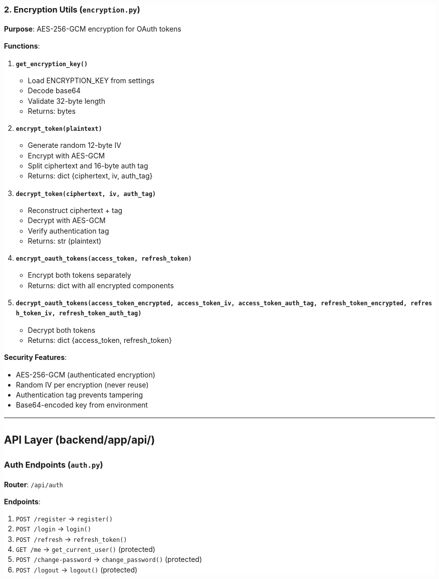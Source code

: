 
### 2. Encryption Utils (`encryption.py`)

**Purpose**: AES-256-GCM encryption for OAuth tokens

**Functions**:

1. **`get_encryption_key()`**
   - Load ENCRYPTION_KEY from settings
   - Decode base64
   - Validate 32-byte length
   - Returns: bytes

2. **`encrypt_token(plaintext)`**
   - Generate random 12-byte IV
   - Encrypt with AES-GCM
   - Split ciphertext and 16-byte auth tag
   - Returns: dict {ciphertext, iv, auth_tag}

3. **`decrypt_token(ciphertext, iv, auth_tag)`**
   - Reconstruct ciphertext + tag
   - Decrypt with AES-GCM
   - Verify authentication tag
   - Returns: str (plaintext)

4. **`encrypt_oauth_tokens(access_token, refresh_token)`**
   - Encrypt both tokens separately
   - Returns: dict with all encrypted components

5. **`decrypt_oauth_tokens(access_token_encrypted, access_token_iv, access_token_auth_tag, refresh_token_encrypted, refresh_token_iv, refresh_token_auth_tag)`**
   - Decrypt both tokens
   - Returns: dict {access_token, refresh_token}

**Security Features**:
- AES-256-GCM (authenticated encryption)
- Random IV per encryption (never reuse)
- Authentication tag prevents tampering
- Base64-encoded key from environment

---

## API Layer (backend/app/api/)

### Auth Endpoints (`auth.py`)

**Router**: `/api/auth`

**Endpoints**:
1. `POST /register` → `register()`
2. `POST /login` → `login()`
3. `POST /refresh` → `refresh_token()`
4. `GET /me` → `get_current_user()` (protected)
5. `POST /change-password` → `change_password()` (protected)
6. `POST /logout` → `logout()` (protected)
